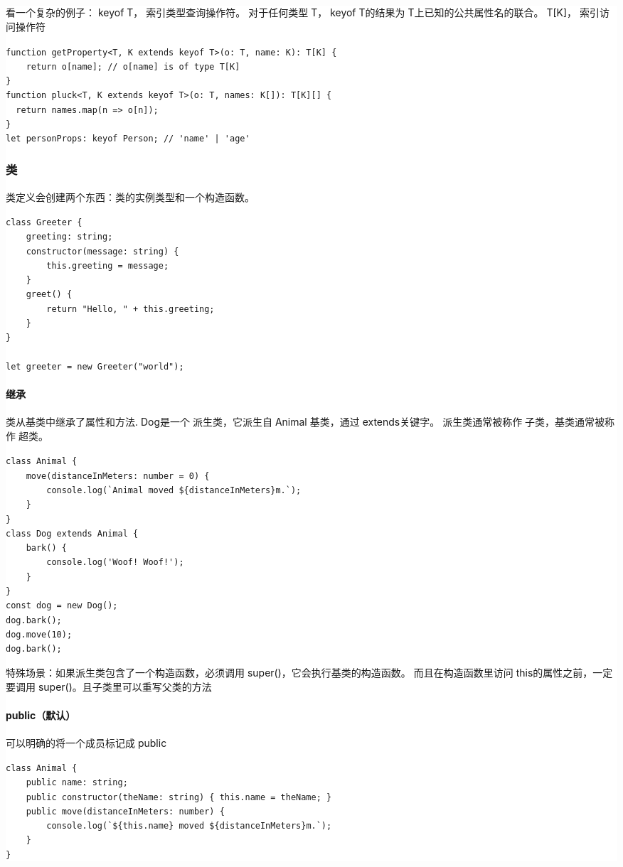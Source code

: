 看一个复杂的例子：
keyof T， 索引类型查询操作符。 对于任何类型 T， keyof T的结果为 T上已知的公共属性名的联合。
T[K]， 索引访问操作符
```
function getProperty<T, K extends keyof T>(o: T, name: K): T[K] {
    return o[name]; // o[name] is of type T[K]
}
function pluck<T, K extends keyof T>(o: T, names: K[]): T[K][] {
  return names.map(n => o[n]);
}
let personProps: keyof Person; // 'name' | 'age'
```

### 类
类定义会创建两个东西：类的实例类型和一个构造函数。
```
class Greeter {
    greeting: string;
    constructor(message: string) {
        this.greeting = message;
    }
    greet() {
        return "Hello, " + this.greeting;
    }
}

let greeter = new Greeter("world");
```

#### 继承
类从基类中继承了属性和方法. Dog是一个 派生类，它派生自 Animal 基类，通过 extends关键字。 派生类通常被称作 子类，基类通常被称作 超类。
```
class Animal {
    move(distanceInMeters: number = 0) {
        console.log(`Animal moved ${distanceInMeters}m.`);
    }
}
class Dog extends Animal {
    bark() {
        console.log('Woof! Woof!');
    }
}
const dog = new Dog();
dog.bark();
dog.move(10);
dog.bark();
```
特殊场景：如果派生类包含了一个构造函数，必须调用 super()，它会执行基类的构造函数。 而且在构造函数里访问 this的属性之前，一定要调用 super()。且子类里可以重写父类的方法

#### public（默认）
可以明确的将一个成员标记成 public
```
class Animal {
    public name: string;
    public constructor(theName: string) { this.name = theName; }
    public move(distanceInMeters: number) {
        console.log(`${this.name} moved ${distanceInMeters}m.`);
    }
}
```
